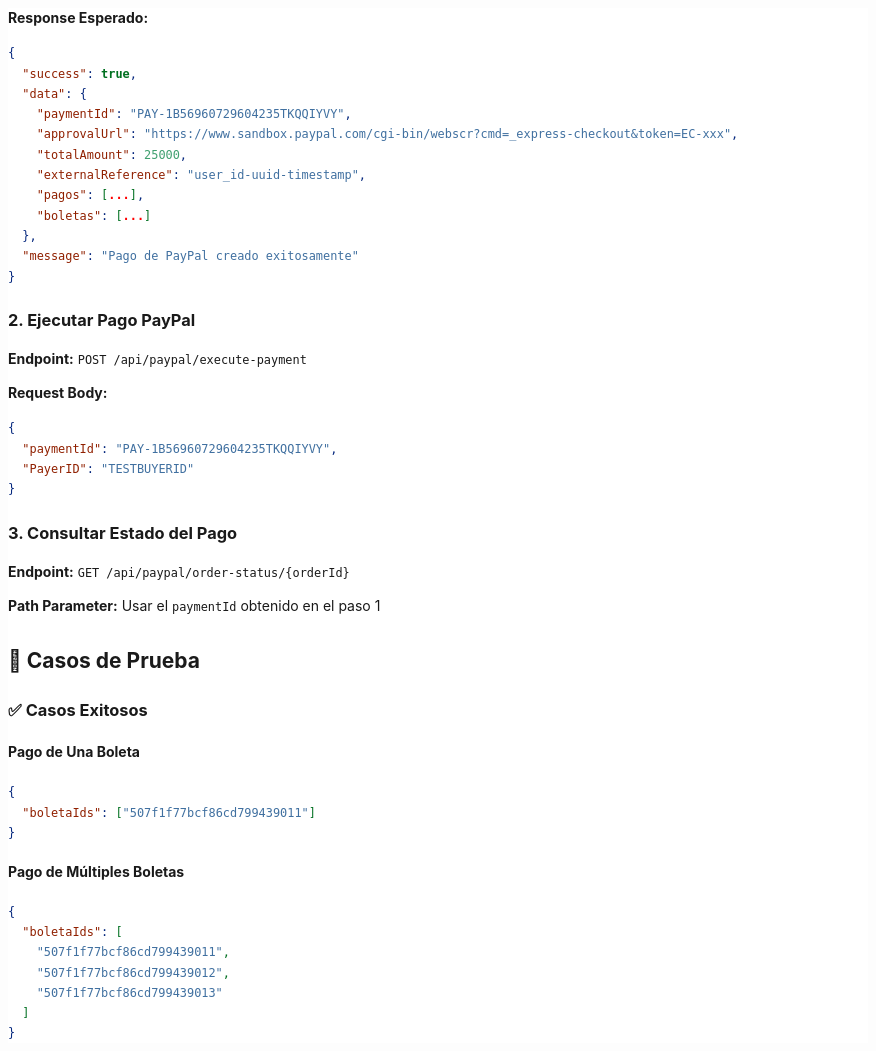 **Response Esperado:**
```json
{
  "success": true,
  "data": {
    "paymentId": "PAY-1B56960729604235TKQQIYVY",
    "approvalUrl": "https://www.sandbox.paypal.com/cgi-bin/webscr?cmd=_express-checkout&token=EC-xxx",
    "totalAmount": 25000,
    "externalReference": "user_id-uuid-timestamp",
    "pagos": [...],
    "boletas": [...]
  },
  "message": "Pago de PayPal creado exitosamente"
}
```

### 2. Ejecutar Pago PayPal
**Endpoint:** `POST /api/paypal/execute-payment`

**Request Body:**
```json
{
  "paymentId": "PAY-1B56960729604235TKQQIYVY",
  "PayerID": "TESTBUYERID"
}
```

### 3. Consultar Estado del Pago
**Endpoint:** `GET /api/paypal/order-status/{orderId}`

**Path Parameter:** Usar el `paymentId` obtenido en el paso 1

## 🧪 Casos de Prueba

### ✅ Casos Exitosos

#### Pago de Una Boleta
```json
{
  "boletaIds": ["507f1f77bcf86cd799439011"]
}
```

#### Pago de Múltiples Boletas
```json
{
  "boletaIds": [
    "507f1f77bcf86cd799439011",
    "507f1f77bcf86cd799439012",
    "507f1f77bcf86cd799439013"
  ]
}
```
